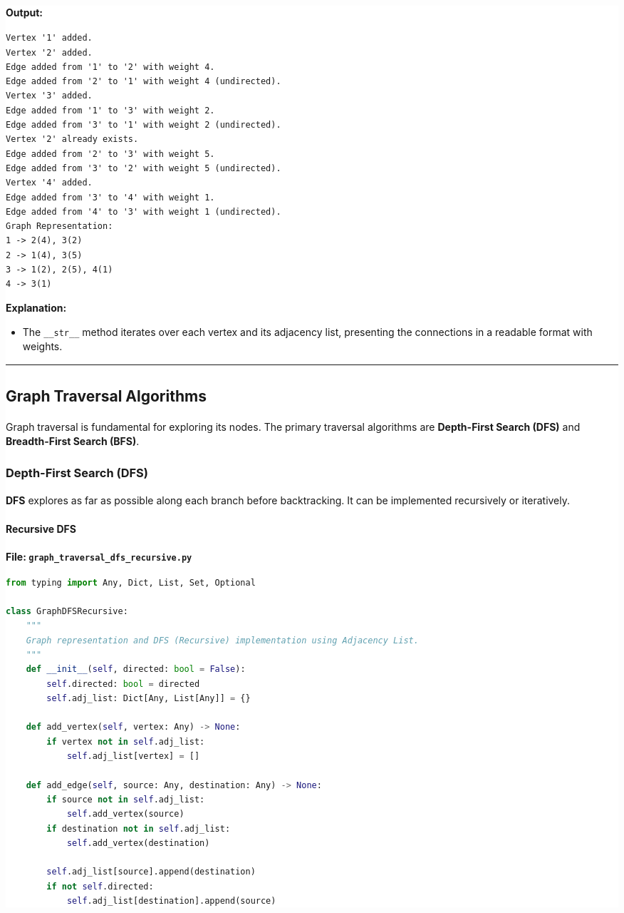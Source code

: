 **Output:**
```plaintext
Vertex '1' added.
Vertex '2' added.
Edge added from '1' to '2' with weight 4.
Edge added from '2' to '1' with weight 4 (undirected).
Vertex '3' added.
Edge added from '1' to '3' with weight 2.
Edge added from '3' to '1' with weight 2 (undirected).
Vertex '2' already exists.
Edge added from '2' to '3' with weight 5.
Edge added from '3' to '2' with weight 5 (undirected).
Vertex '4' added.
Edge added from '3' to '4' with weight 1.
Edge added from '4' to '3' with weight 1 (undirected).
Graph Representation:
1 -> 2(4), 3(2)
2 -> 1(4), 3(5)
3 -> 1(2), 2(5), 4(1)
4 -> 3(1)
```

**Explanation:**
- The `__str__` method iterates over each vertex and its adjacency list, presenting the connections in a readable format with weights.

---

## Graph Traversal Algorithms

Graph traversal is fundamental for exploring its nodes. The primary traversal algorithms are **Depth-First Search (DFS)** and **Breadth-First Search (BFS)**.

### Depth-First Search (DFS)

**DFS** explores as far as possible along each branch before backtracking. It can be implemented recursively or iteratively.

#### Recursive DFS

**File: `graph_traversal_dfs_recursive.py`**

```python:graph_traversal_dfs_recursive.py:path/to/graph_traversal_dfs_recursive.py
from typing import Any, Dict, List, Set, Optional

class GraphDFSRecursive:
    """
    Graph representation and DFS (Recursive) implementation using Adjacency List.
    """
    def __init__(self, directed: bool = False):
        self.directed: bool = directed
        self.adj_list: Dict[Any, List[Any]] = {}
    
    def add_vertex(self, vertex: Any) -> None:
        if vertex not in self.adj_list:
            self.adj_list[vertex] = []
    
    def add_edge(self, source: Any, destination: Any) -> None:
        if source not in self.adj_list:
            self.add_vertex(source)
        if destination not in self.adj_list:
            self.add_vertex(destination)
        
        self.adj_list[source].append(destination)
        if not self.directed:
            self.adj_list[destination].append(source)
```